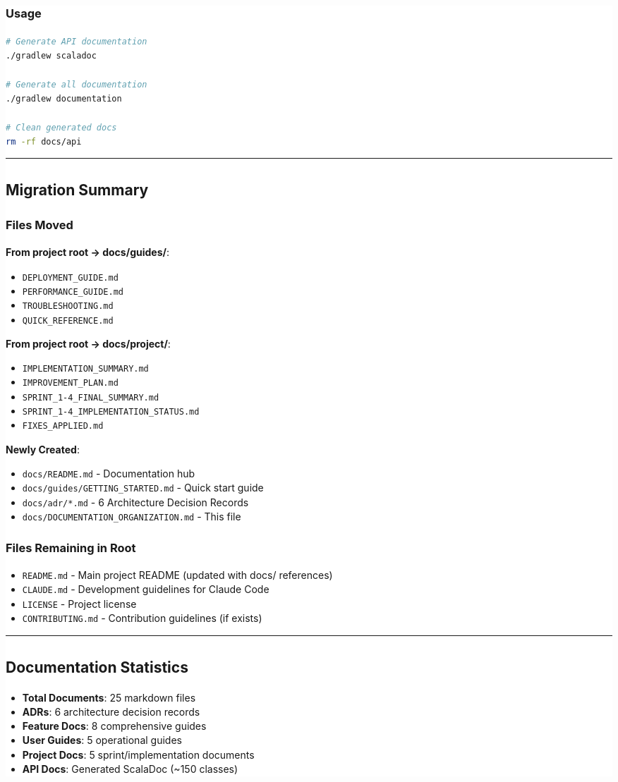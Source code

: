 ### Usage

```bash
# Generate API documentation
./gradlew scaladoc

# Generate all documentation
./gradlew documentation

# Clean generated docs
rm -rf docs/api
```

---

## Migration Summary

### Files Moved

**From project root → docs/guides/**:
- `DEPLOYMENT_GUIDE.md`
- `PERFORMANCE_GUIDE.md`
- `TROUBLESHOOTING.md`
- `QUICK_REFERENCE.md`

**From project root → docs/project/**:
- `IMPLEMENTATION_SUMMARY.md`
- `IMPROVEMENT_PLAN.md`
- `SPRINT_1-4_FINAL_SUMMARY.md`
- `SPRINT_1-4_IMPLEMENTATION_STATUS.md`
- `FIXES_APPLIED.md`

**Newly Created**:
- `docs/README.md` - Documentation hub
- `docs/guides/GETTING_STARTED.md` - Quick start guide
- `docs/adr/*.md` - 6 Architecture Decision Records
- `docs/DOCUMENTATION_ORGANIZATION.md` - This file

### Files Remaining in Root

- `README.md` - Main project README (updated with docs/ references)
- `CLAUDE.md` - Development guidelines for Claude Code
- `LICENSE` - Project license
- `CONTRIBUTING.md` - Contribution guidelines (if exists)

---

## Documentation Statistics

- **Total Documents**: 25 markdown files
- **ADRs**: 6 architecture decision records
- **Feature Docs**: 8 comprehensive guides
- **User Guides**: 5 operational guides
- **Project Docs**: 5 sprint/implementation documents
- **API Docs**: Generated ScalaDoc (~150 classes)
